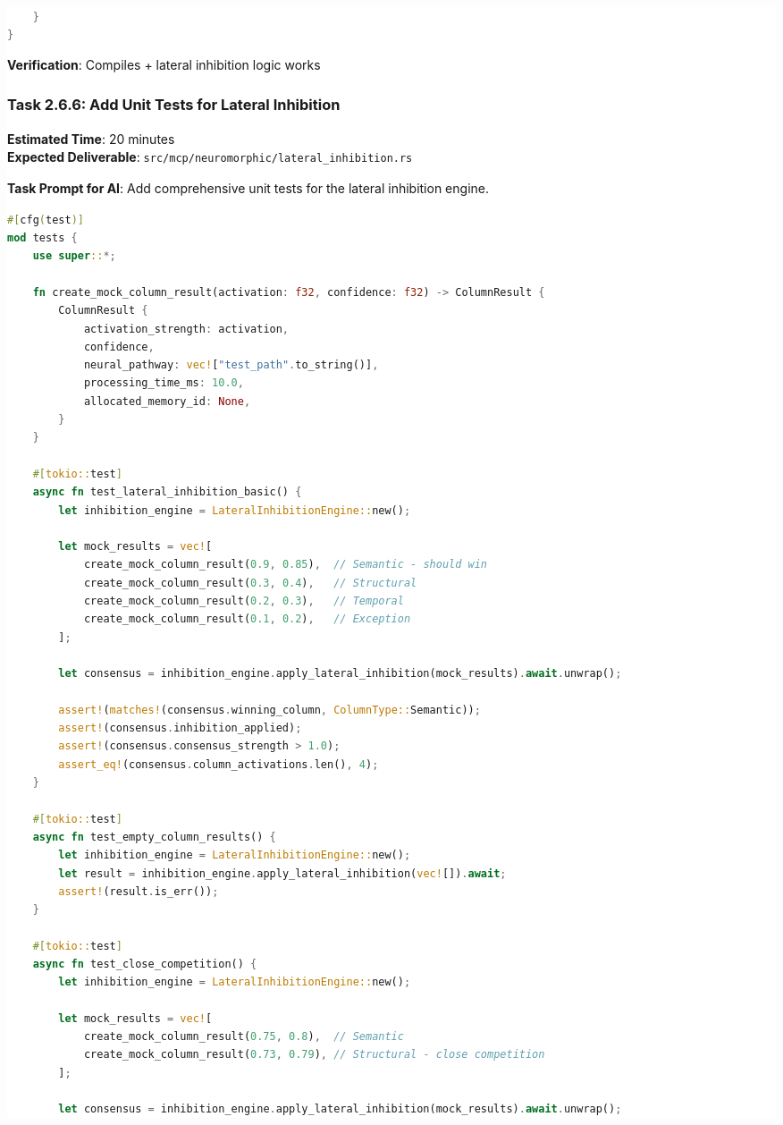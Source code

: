 ```rust
    }
}
```

**Verification**: Compiles + lateral inhibition logic works

### Task 2.6.6: Add Unit Tests for Lateral Inhibition
**Estimated Time**: 20 minutes  
**Expected Deliverable**: `src/mcp/neuromorphic/lateral_inhibition.rs`

**Task Prompt for AI**:
Add comprehensive unit tests for the lateral inhibition engine.

```rust
#[cfg(test)]
mod tests {
    use super::*;
    
    fn create_mock_column_result(activation: f32, confidence: f32) -> ColumnResult {
        ColumnResult {
            activation_strength: activation,
            confidence,
            neural_pathway: vec!["test_path".to_string()],
            processing_time_ms: 10.0,
            allocated_memory_id: None,
        }
    }
    
    #[tokio::test]
    async fn test_lateral_inhibition_basic() {
        let inhibition_engine = LateralInhibitionEngine::new();
        
        let mock_results = vec![
            create_mock_column_result(0.9, 0.85),  // Semantic - should win
            create_mock_column_result(0.3, 0.4),   // Structural
            create_mock_column_result(0.2, 0.3),   // Temporal
            create_mock_column_result(0.1, 0.2),   // Exception
        ];
        
        let consensus = inhibition_engine.apply_lateral_inhibition(mock_results).await.unwrap();
        
        assert!(matches!(consensus.winning_column, ColumnType::Semantic));
        assert!(consensus.inhibition_applied);
        assert!(consensus.consensus_strength > 1.0);
        assert_eq!(consensus.column_activations.len(), 4);
    }
    
    #[tokio::test]
    async fn test_empty_column_results() {
        let inhibition_engine = LateralInhibitionEngine::new();
        let result = inhibition_engine.apply_lateral_inhibition(vec![]).await;
        assert!(result.is_err());
    }
    
    #[tokio::test]
    async fn test_close_competition() {
        let inhibition_engine = LateralInhibitionEngine::new();
        
        let mock_results = vec![
            create_mock_column_result(0.75, 0.8),  // Semantic
            create_mock_column_result(0.73, 0.79), // Structural - close competition
        ];
        
        let consensus = inhibition_engine.apply_lateral_inhibition(mock_results).await.unwrap();
```